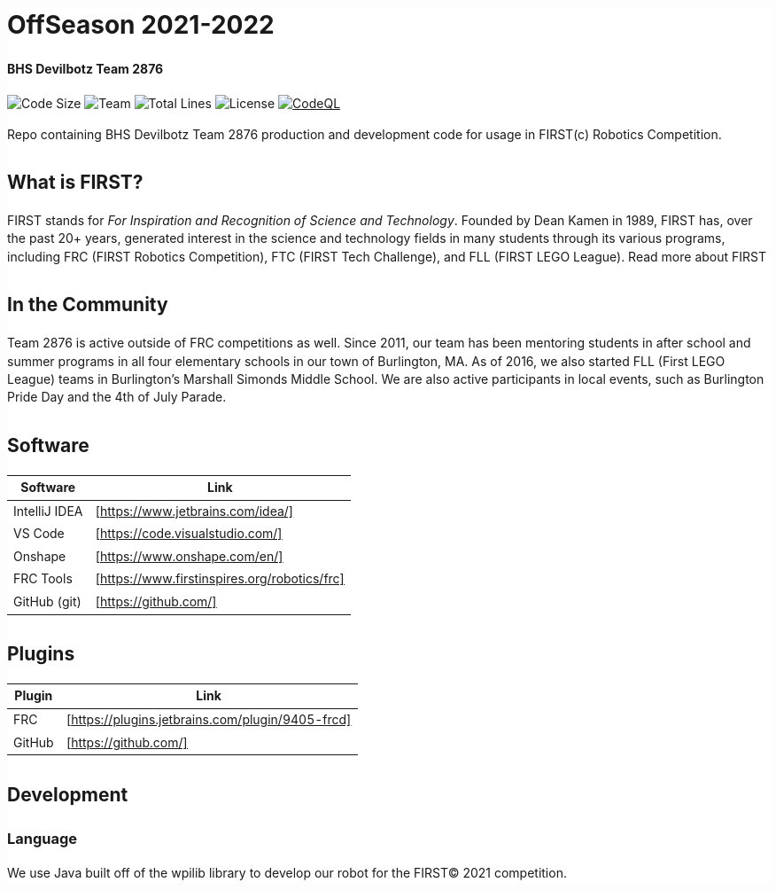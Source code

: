 # OffSeason 2021-2022
#### BHS Devilbotz Team 2876

![Code Size](https://img.shields.io/github/languages/code-size/BHSDevilbotz/OffSeason2021?style=for-the-badge) ![Team](https://img.shields.io/badge/Team-2876-red?style=for-the-badge) ![Total Lines](https://img.shields.io/tokei/lines/github/BHSDevilbotz/OffSeason2021?style=for-the-badge) ![License](https://img.shields.io/badge/License-MIT%20%26%20FIRST%2FWPILib-green?style=for-the-badge) [![CodeQL](https://github.com/BHSRobotix/OffSeason2021/actions/workflows/codeql-analysis.yml/badge.svg?branch=master)](https://github.com/BHSRobotix/OffSeason2021/actions/workflows/codeql-analysis.yml)

Repo containing BHS Devilbotz Team 2876 production and development code for usage in FIRST(c) Robotics Competition.

## What is FIRST?
FIRST stands for *For Inspiration and Recognition of Science and Technology*. Founded by Dean Kamen in 1989, FIRST has, over the past 20+ years, generated interest in the science and technology fields in many students through its various programs, including FRC (FIRST Robotics Competition), FTC (FIRST Tech Challenge), and FLL (FIRST LEGO League). Read more about FIRST

## In the Community
Team 2876 is active outside of FRC competitions as well. Since 2011, our team has been mentoring students in after school and summer programs in all four elementary schools in our town of Burlington, MA. As of 2016, we also started FLL (First LEGO League) teams in Burlington’s Marshall Simonds Middle School. We are also active participants in local events, such as Burlington Pride Day and the 4th of July Parade.

## Software

| Software | Link |
| ------ | ------ |
| IntelliJ IDEA | [https://www.jetbrains.com/idea/] |
| VS Code | [https://code.visualstudio.com/] |
| Onshape | [https://www.onshape.com/en/] |
| FRC Tools | [https://www.firstinspires.org/robotics/frc] |
| GitHub (git)| [https://github.com/] |

## Plugins

| Plugin | Link |
| ------ | ------ |
| FRC | [https://plugins.jetbrains.com/plugin/9405-frcd] |
| GitHub | [https://github.com/] |

## Development
### Language
We use Java built off of the wpilib library to develop our robot for the FIRST© 2021 competition.
